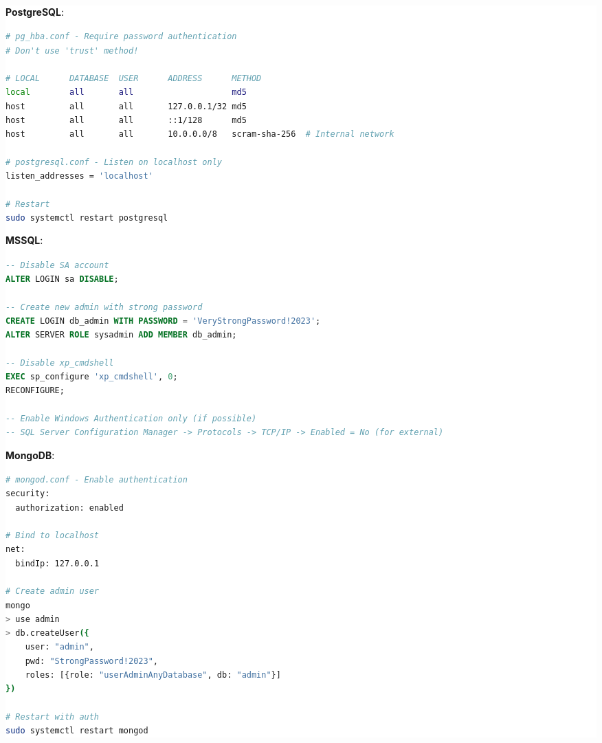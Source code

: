 **PostgreSQL**:
```bash
# pg_hba.conf - Require password authentication
# Don't use 'trust' method!

# LOCAL      DATABASE  USER      ADDRESS      METHOD
local        all       all                    md5
host         all       all       127.0.0.1/32 md5
host         all       all       ::1/128      md5
host         all       all       10.0.0.0/8   scram-sha-256  # Internal network

# postgresql.conf - Listen on localhost only
listen_addresses = 'localhost'

# Restart
sudo systemctl restart postgresql
```

**MSSQL**:
```sql
-- Disable SA account
ALTER LOGIN sa DISABLE;

-- Create new admin with strong password
CREATE LOGIN db_admin WITH PASSWORD = 'VeryStrongPassword!2023';
ALTER SERVER ROLE sysadmin ADD MEMBER db_admin;

-- Disable xp_cmdshell
EXEC sp_configure 'xp_cmdshell', 0;
RECONFIGURE;

-- Enable Windows Authentication only (if possible)
-- SQL Server Configuration Manager -> Protocols -> TCP/IP -> Enabled = No (for external)
```

**MongoDB**:
```bash
# mongod.conf - Enable authentication
security:
  authorization: enabled

# Bind to localhost
net:
  bindIp: 127.0.0.1

# Create admin user
mongo
> use admin
> db.createUser({
    user: "admin",
    pwd: "StrongPassword!2023",
    roles: [{role: "userAdminAnyDatabase", db: "admin"}]
})

# Restart with auth
sudo systemctl restart mongod
```
